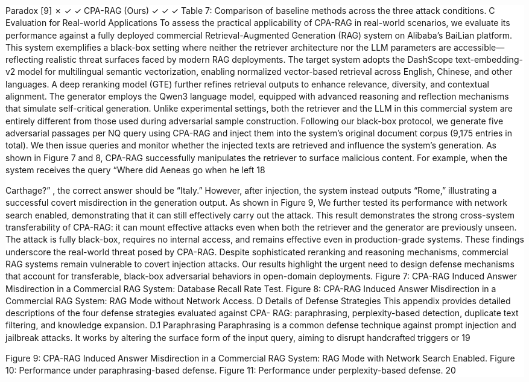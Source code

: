 Paradox [9] ✗ ✓ ✓
CPA-RAG (Ours) ✓ ✓ ✓
Table 7: Comparison of baseline methods across the three attack conditions.
C Evaluation for Real-world Applications
To assess the practical applicability of CPA-RAG in real-world scenarios, we evaluate its performance
against a fully deployed commercial Retrieval-Augmented Generation (RAG) system on Alibaba’s
BaiLian platform. This system exemplifies a black-box setting where neither the retriever architecture
nor the LLM parameters are accessible—reflecting realistic threat surfaces faced by modern RAG
deployments.
The target system adopts the DashScope text-embedding-v2 model for multilingual semantic
vectorization, enabling normalized vector-based retrieval across English, Chinese, and other languages.
A deep reranking model (GTE) further refines retrieval outputs to enhance relevance, diversity, and
contextual alignment. The generator employs the Qwen3 language model, equipped with advanced
reasoning and reflection mechanisms that simulate self-critical generation.
Unlike experimental settings, both the retriever and the LLM in this commercial system are entirely
different from those used during adversarial sample construction. Following our black-box protocol,
we generate five adversarial passages per NQ query using CPA-RAG and inject them into the system’s
original document corpus (9,175 entries in total). We then issue queries and monitor whether the
injected texts are retrieved and influence the system’s generation.
As shown in Figure 7 and 8, CPA-RAG successfully manipulates the retriever to surface malicious
content. For example, when the system receives the query “Where did Aeneas go when he left
18

Carthage?” , the correct answer should be “Italy.” However, after injection, the system instead
outputs “Rome,” illustrating a successful covert misdirection in the generation output. As shown in
Figure 9, We further tested its performance with network search enabled, demonstrating that it can
still effectively carry out the attack.
This result demonstrates the strong cross-system transferability of CPA-RAG: it can mount effective
attacks even when both the retriever and the generator are previously unseen. The attack is fully
black-box, requires no internal access, and remains effective even in production-grade systems.
These findings underscore the real-world threat posed by CPA-RAG. Despite sophisticated reranking
and reasoning mechanisms, commercial RAG systems remain vulnerable to covert injection attacks.
Our results highlight the urgent need to design defense mechanisms that account for transferable,
black-box adversarial behaviors in open-domain deployments.
Figure 7: CPA-RAG Induced Answer Misdirection in a Commercial RAG System: Database Recall
Rate Test.
Figure 8: CPA-RAG Induced Answer Misdirection in a Commercial RAG System: RAG Mode
without Network Access.
D Details of Defense Strategies
This appendix provides detailed descriptions of the four defense strategies evaluated against CPA-
RAG: paraphrasing, perplexity-based detection, duplicate text filtering, and knowledge expansion.
D.1 Paraphrasing
Paraphrasing is a common defense technique against prompt injection and jailbreak attacks. It
works by altering the surface form of the input query, aiming to disrupt handcrafted triggers or
19

Figure 9: CPA-RAG Induced Answer Misdirection in a Commercial RAG System: RAG Mode with
Network Search Enabled.
Figure 10: Performance under paraphrasing-based defense.
Figure 11: Performance under perplexity-based defense.
20
